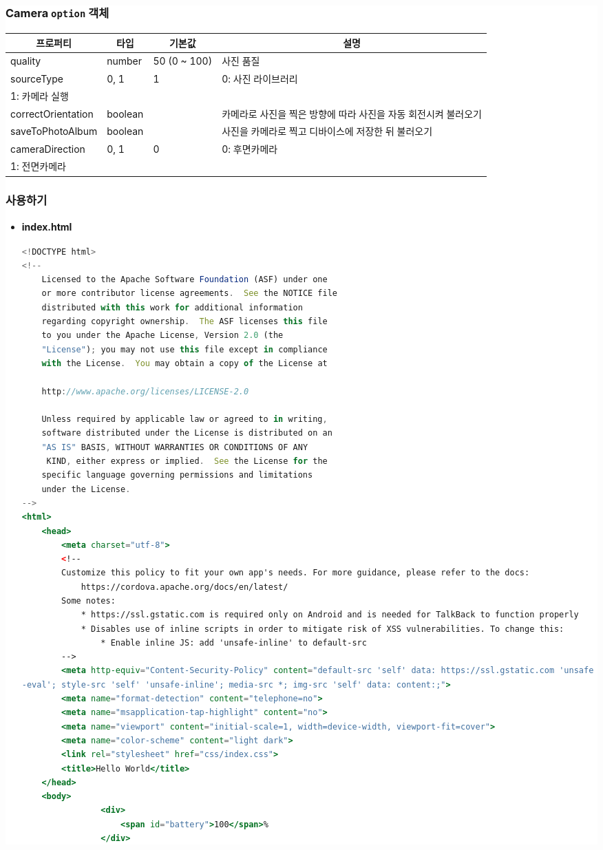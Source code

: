 ### Camera `option` 객체

| 프로퍼티 | 타입 | 기본값 | 설명 |
| --- | --- | --- | --- |
| quality | number | 50 (0 ~ 100) | 사진 품질 |
| sourceType | 0, 1 | 1 | 0: 사진 라이브러리
1: 카메라 실행 |
| correctOrientation | boolean |  | 카메라로 사진을 찍은 방향에 따라 사진을 자동 회전시켜 불러오기 |
| saveToPhotoAlbum | boolean |  | 사진을 카메라로 찍고 디바이스에 저장한 뒤 불러오기 |
| cameraDirection | 0, 1  | 0 | 0: 후면카메라
1: 전면카메라 |

### 사용하기

- ********************index.html********************
    
    ```jsx
    <!DOCTYPE html>
    <!--
        Licensed to the Apache Software Foundation (ASF) under one
        or more contributor license agreements.  See the NOTICE file
        distributed with this work for additional information
        regarding copyright ownership.  The ASF licenses this file
        to you under the Apache License, Version 2.0 (the
        "License"); you may not use this file except in compliance
        with the License.  You may obtain a copy of the License at
    
        http://www.apache.org/licenses/LICENSE-2.0
    
        Unless required by applicable law or agreed to in writing,
        software distributed under the License is distributed on an
        "AS IS" BASIS, WITHOUT WARRANTIES OR CONDITIONS OF ANY
         KIND, either express or implied.  See the License for the
        specific language governing permissions and limitations
        under the License.
    -->
    <html>
        <head>
            <meta charset="utf-8">
            <!--
            Customize this policy to fit your own app's needs. For more guidance, please refer to the docs:
                https://cordova.apache.org/docs/en/latest/
            Some notes:
                * https://ssl.gstatic.com is required only on Android and is needed for TalkBack to function properly
                * Disables use of inline scripts in order to mitigate risk of XSS vulnerabilities. To change this:
                    * Enable inline JS: add 'unsafe-inline' to default-src
            -->
            <meta http-equiv="Content-Security-Policy" content="default-src 'self' data: https://ssl.gstatic.com 'unsafe-eval'; style-src 'self' 'unsafe-inline'; media-src *; img-src 'self' data: content:;">
            <meta name="format-detection" content="telephone=no">
            <meta name="msapplication-tap-highlight" content="no">
            <meta name="viewport" content="initial-scale=1, width=device-width, viewport-fit=cover">
            <meta name="color-scheme" content="light dark">
            <link rel="stylesheet" href="css/index.css">
            <title>Hello World</title>
        </head>
        <body>
    				<div>
    					<span id="battery">100</span>%
    				</div>
